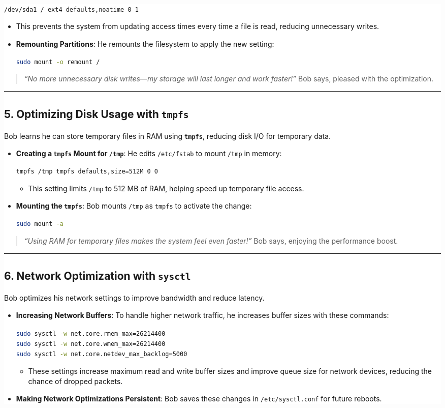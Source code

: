   ```bash
  /dev/sda1 / ext4 defaults,noatime 0 1
  ```

  - This prevents the system from updating access times every time a file is read, reducing unnecessary writes.

- **Remounting Partitions**: He remounts the filesystem to apply the new setting:

  ```bash
  sudo mount -o remount /
  ```

> *“No more unnecessary disk writes—my storage will last longer and work faster!”* Bob says, pleased with the optimization.

---

## **5. Optimizing Disk Usage with `tmpfs`**

Bob learns he can store temporary files in RAM using **`tmpfs`**, reducing disk I/O for temporary data.

- **Creating a `tmpfs` Mount for `/tmp`**: He edits `/etc/fstab` to mount `/tmp` in memory:

  ```bash
  tmpfs /tmp tmpfs defaults,size=512M 0 0
  ```

  - This setting limits `/tmp` to 512 MB of RAM, helping speed up temporary file access.

- **Mounting the `tmpfs`**: Bob mounts `/tmp` as `tmpfs` to activate the change:

  ```bash
  sudo mount -a
  ```

> *“Using RAM for temporary files makes the system feel even faster!”* Bob says, enjoying the performance boost.

---

## **6. Network Optimization with `sysctl`**

Bob optimizes his network settings to improve bandwidth and reduce latency.

- **Increasing Network Buffers**: To handle higher network traffic, he increases buffer sizes with these commands:

  ```bash
  sudo sysctl -w net.core.rmem_max=26214400
  sudo sysctl -w net.core.wmem_max=26214400
  sudo sysctl -w net.core.netdev_max_backlog=5000
  ```

  - These settings increase maximum read and write buffer sizes and improve queue size for network devices, reducing the chance of dropped packets.

- **Making Network Optimizations Persistent**: Bob saves these changes in `/etc/sysctl.conf` for future reboots.
